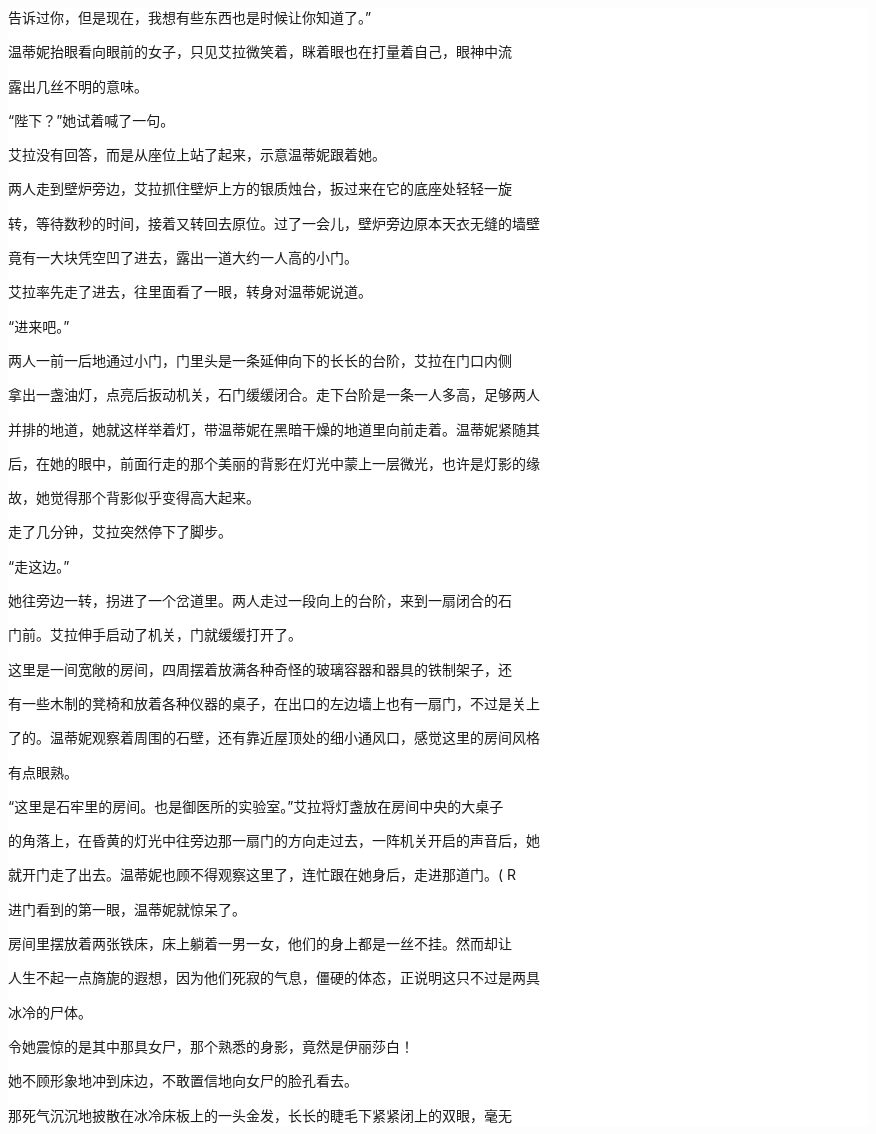 告诉过你，但是现在，我想有些东西也是时候让你知道了。”

温蒂妮抬眼看向眼前的女子，只见艾拉微笑着，眯着眼也在打量着自己，眼神中流

露出几丝不明的意味。

“陛下？”她试着喊了一句。

艾拉没有回答，而是从座位上站了起来，示意温蒂妮跟着她。

两人走到壁炉旁边，艾拉抓住壁炉上方的银质烛台，扳过来在它的底座处轻轻一旋

转，等待数秒的时间，接着又转回去原位。过了一会儿，壁炉旁边原本天衣无缝的墙壁

竟有一大块凭空凹了进去，露出一道大约一人高的小门。

艾拉率先走了进去，往里面看了一眼，转身对温蒂妮说道。

“进来吧。”

两人一前一后地通过小门，门里头是一条延伸向下的长长的台阶，艾拉在门口内侧

拿出一盏油灯，点亮后扳动机关，石门缓缓闭合。走下台阶是一条一人多高，足够两人

并排的地道，她就这样举着灯，带温蒂妮在黑暗干燥的地道里向前走着。温蒂妮紧随其

后，在她的眼中，前面行走的那个美丽的背影在灯光中蒙上一层微光，也许是灯影的缘

故，她觉得那个背影似乎变得高大起来。

走了几分钟，艾拉突然停下了脚步。

“走这边。”

她往旁边一转，拐进了一个岔道里。两人走过一段向上的台阶，来到一扇闭合的石

门前。艾拉伸手启动了机关，门就缓缓打开了。

这里是一间宽敞的房间，四周摆着放满各种奇怪的玻璃容器和器具的铁制架子，还

有一些木制的凳椅和放着各种仪器的桌子，在出口的左边墙上也有一扇门，不过是关上

了的。温蒂妮观察着周围的石壁，还有靠近屋顶处的细小通风口，感觉这里的房间风格

有点眼熟。

“这里是石牢里的房间。也是御医所的实验室。”艾拉将灯盏放在房间中央的大桌子

的角落上，在昏黄的灯光中往旁边那一扇门的方向走过去，一阵机关开启的声音后，她

就开门走了出去。温蒂妮也顾不得观察这里了，连忙跟在她身后，走进那道门。( R

进门看到的第一眼，温蒂妮就惊呆了。

房间里摆放着两张铁床，床上躺着一男一女，他们的身上都是一丝不挂。然而却让

人生不起一点旖旎的遐想，因为他们死寂的气息，僵硬的体态，正说明这只不过是两具

冰冷的尸体。

令她震惊的是其中那具女尸，那个熟悉的身影，竟然是伊丽莎白！

她不顾形象地冲到床边，不敢置信地向女尸的脸孔看去。

那死气沉沉地披散在冰冷床板上的一头金发，长长的睫毛下紧紧闭上的双眼，毫无
